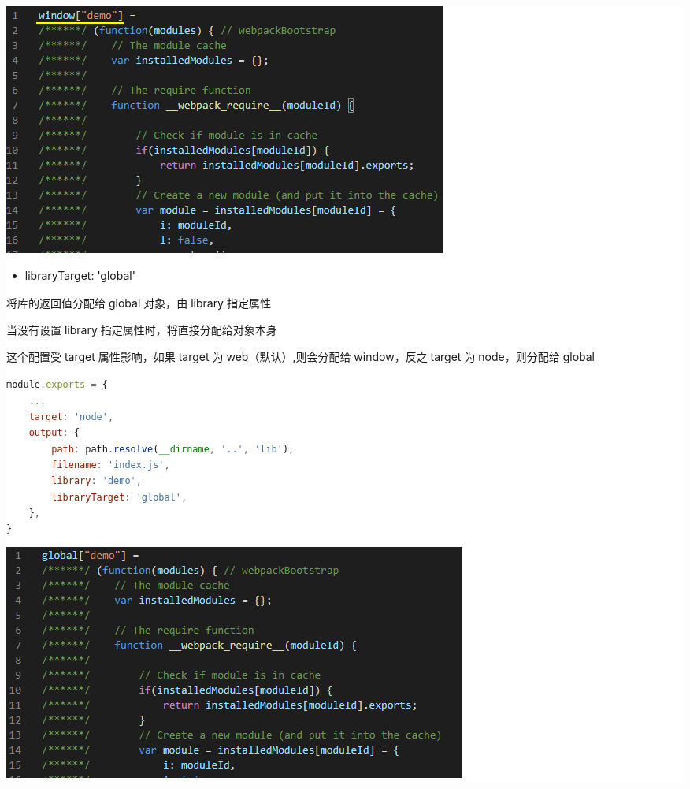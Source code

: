 ![Alt text](./imgs/10-05.png)

- libraryTarget: 'global'

将库的返回值分配给 global 对象，由 library 指定属性

当没有设置 library 指定属性时，将直接分配给对象本身

这个配置受 target 属性影响，如果 target 为 web（默认）,则会分配给 window，反之 target 为 node，则分配给 global

```js
module.exports = {
    ...
    target: 'node',
    output: {
        path: path.resolve(__dirname, '..', 'lib'),
        filename: 'index.js',
        library: 'demo',
        libraryTarget: 'global',
    },
}
```

![Alt text](./imgs/10-06.png)
